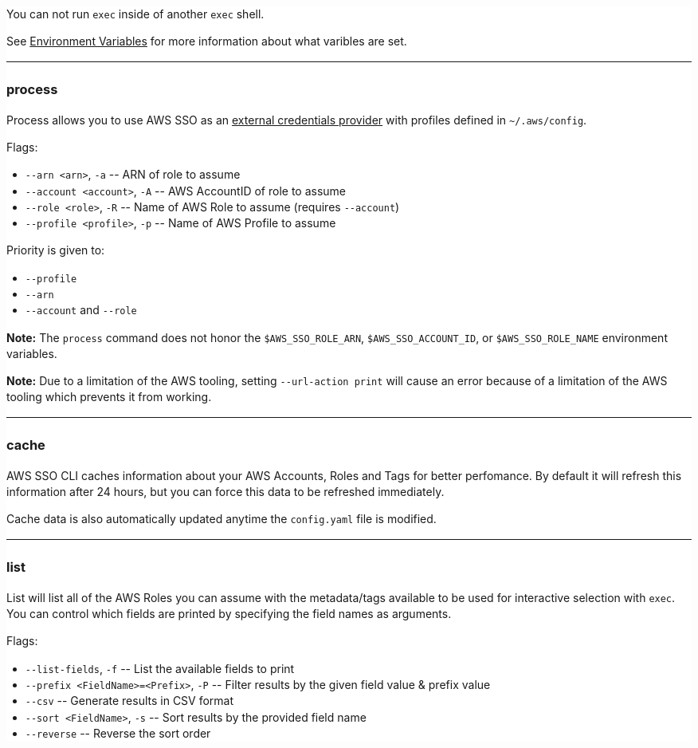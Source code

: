 You can not run `exec` inside of another `exec` shell.

See [Environment Variables](#environment-variables) for more information about
what varibles are set.

---

### process

Process allows you to use AWS SSO as an [external credentials provider](
https://docs.aws.amazon.com/cli/latest/topic/config-vars.html#sourcing-credentials-from-external-processes)
with profiles defined in `~/.aws/config`.

Flags:

 * `--arn <arn>`, `-a` -- ARN of role to assume
 * `--account <account>`, `-A` -- AWS AccountID of role to assume
 * `--role <role>`, `-R` -- Name of AWS Role to assume (requires `--account`)
 * `--profile <profile>`, `-p` -- Name of AWS Profile to assume

Priority is given to:

 * `--profile`
 * `--arn`
 * `--account` and `--role`

**Note:** The `process` command does not honor the `$AWS_SSO_ROLE_ARN`,
`$AWS_SSO_ACCOUNT_ID`, or `$AWS_SSO_ROLE_NAME` environment variables.

**Note:** Due to a limitation of the AWS tooling, setting `--url-action print`
will cause an error because of a limitation of the AWS tooling which prevents
it from working.

---

### cache

AWS SSO CLI caches information about your AWS Accounts, Roles and Tags for
better perfomance.  By default it will refresh this information after 24
hours, but you can force this data to be refreshed immediately.

Cache data is also automatically updated anytime the `config.yaml` file is
modified.

---

### list

List will list all of the AWS Roles you can assume with the metadata/tags
available to be used for interactive selection with `exec`.  You can control
which fields are printed by specifying the field names as arguments.

Flags:

 * `--list-fields`, `-f` -- List the available fields to print
 * `--prefix <FieldName>=<Prefix>`, `-P` -- Filter results by the given field
    value & prefix value
 * `--csv` -- Generate results in CSV format
 * `--sort <FieldName>`, `-s` -- Sort results by the provided field name
 * `--reverse` -- Reverse the sort order
